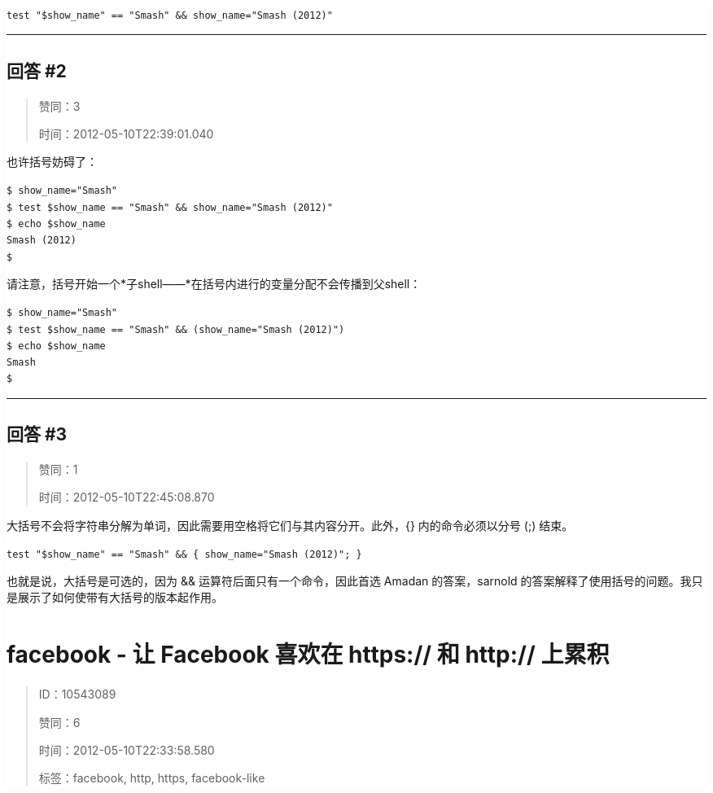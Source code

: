 ```
test "$show_name" == "Smash" && show_name="Smash (2012)" 
```

* * *

## 回答 #2

> 赞同：3
> 
> 时间：2012-05-10T22:39:01.040

也许括号妨碍了：

```
$ show_name="Smash"
$ test $show_name == "Smash" && show_name="Smash (2012)"
$ echo $show_name
Smash (2012)
$ 
```

请注意，括号开始一个*子shell——*在括号内进行的变量分配不会传播到父shell：

```
$ show_name="Smash"
$ test $show_name == "Smash" && (show_name="Smash (2012)")
$ echo $show_name
Smash
$ 
```

* * *

## 回答 #3

> 赞同：1
> 
> 时间：2012-05-10T22:45:08.870

大括号不会将字符串分解为单词，因此需要用空格将它们与其内容分开。此外，{} 内的命令必须以分号 (;) 结束。

```
test "$show_name" == "Smash" && { show_name="Smash (2012)"; } 
```

也就是说，大括号是可选的，因为 && 运算符后面只有一个命令，因此首选 Amadan 的答案，sarnold 的答案解释了使用括号的问题。我只是展示了如何使带有大括号的版本起作用。

# facebook - 让 Facebook 喜欢在 https:// 和 http:// 上累积

> ID：10543089
> 
> 赞同：6
> 
> 时间：2012-05-10T22:33:58.580
> 
> 标签：facebook, http, https, facebook-like

